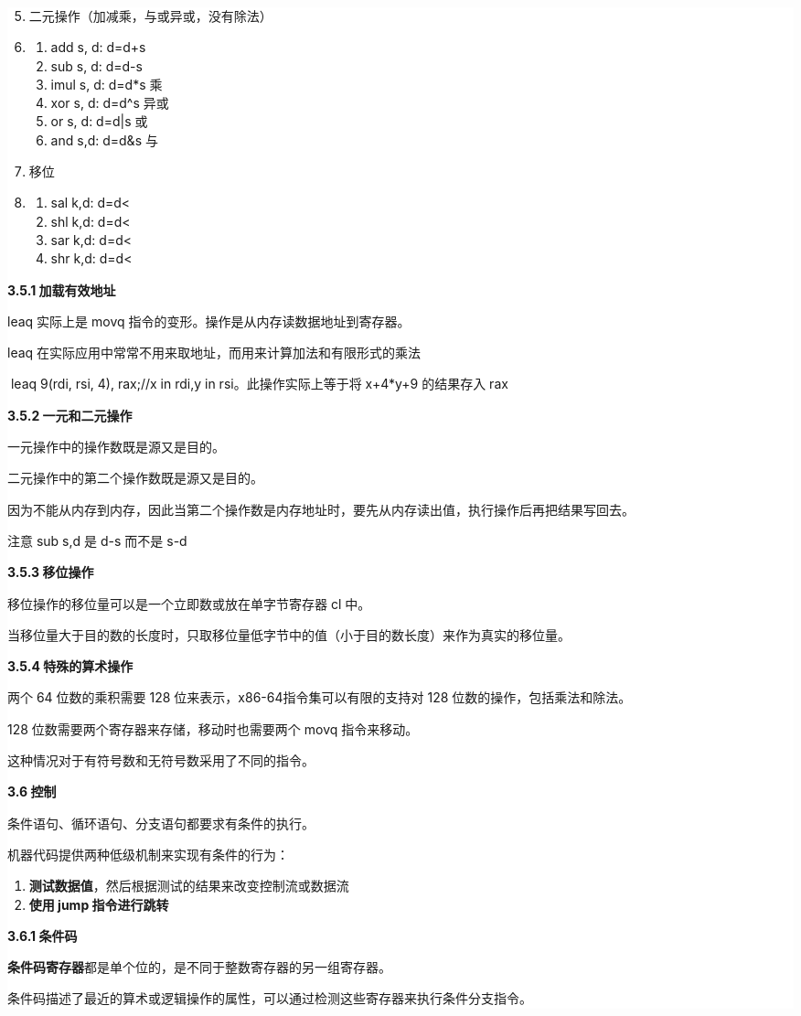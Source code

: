 5. 二元操作（加减乘，与或异或，没有除法）

6. 1. add s, d: d=d+s
   2. sub s, d:  d=d-s
   3. imul s, d: d=d*s 乘
   4. xor s, d: d=d^s 异或
   5. or s, d: d=d|s 或
   6. and s,d: d=d&s 与

7. 移位

8. 1. sal k,d: d=d<
   2. shl k,d: d=d<
   3. sar k,d: d=d<
   4. shr k,d: d=d<

**3.5.1 加载有效地址**

leaq 实际上是 movq 指令的变形。操作是从内存读数据地址到寄存器。

leaq 在实际应用中常常不用来取地址，而用来计算加法和有限形式的乘法

​                leaq 9(rdi, rsi, 4), rax;//x in rdi,y in rsi。此操作实际上等于将 x+4*y+9 的结果存入 rax              

**3.5.2 一元和二元操作**

一元操作中的操作数既是源又是目的。

二元操作中的第二个操作数既是源又是目的。

因为不能从内存到内存，因此当第二个操作数是内存地址时，要先从内存读出值，执行操作后再把结果写回去。

注意 sub s,d 是 d-s 而不是 s-d

**3.5.3 移位操作**

移位操作的移位量可以是一个立即数或放在单字节寄存器 cl 中。

当移位量大于目的数的长度时，只取移位量低字节中的值（小于目的数长度）来作为真实的移位量。

**3.5.4 特殊的算术操作**

两个 64 位数的乘积需要 128 位来表示，x86-64指令集可以有限的支持对 128 位数的操作，包括乘法和除法。

128 位数需要两个寄存器来存储，移动时也需要两个 movq 指令来移动。

这种情况对于有符号数和无符号数采用了不同的指令。

**3.6 控制**

条件语句、循环语句、分支语句都要求有条件的执行。

机器代码提供两种低级机制来实现有条件的行为：

1. **测试数据值**，然后根据测试的结果来改变控制流或数据流
2. **使用 jump 指令进行跳转**

**3.6.1 条件码**

**条件码寄存器**都是单个位的，是不同于整数寄存器的另一组寄存器。

条件码描述了最近的算术或逻辑操作的属性，可以通过检测这些寄存器来执行条件分支指令。

